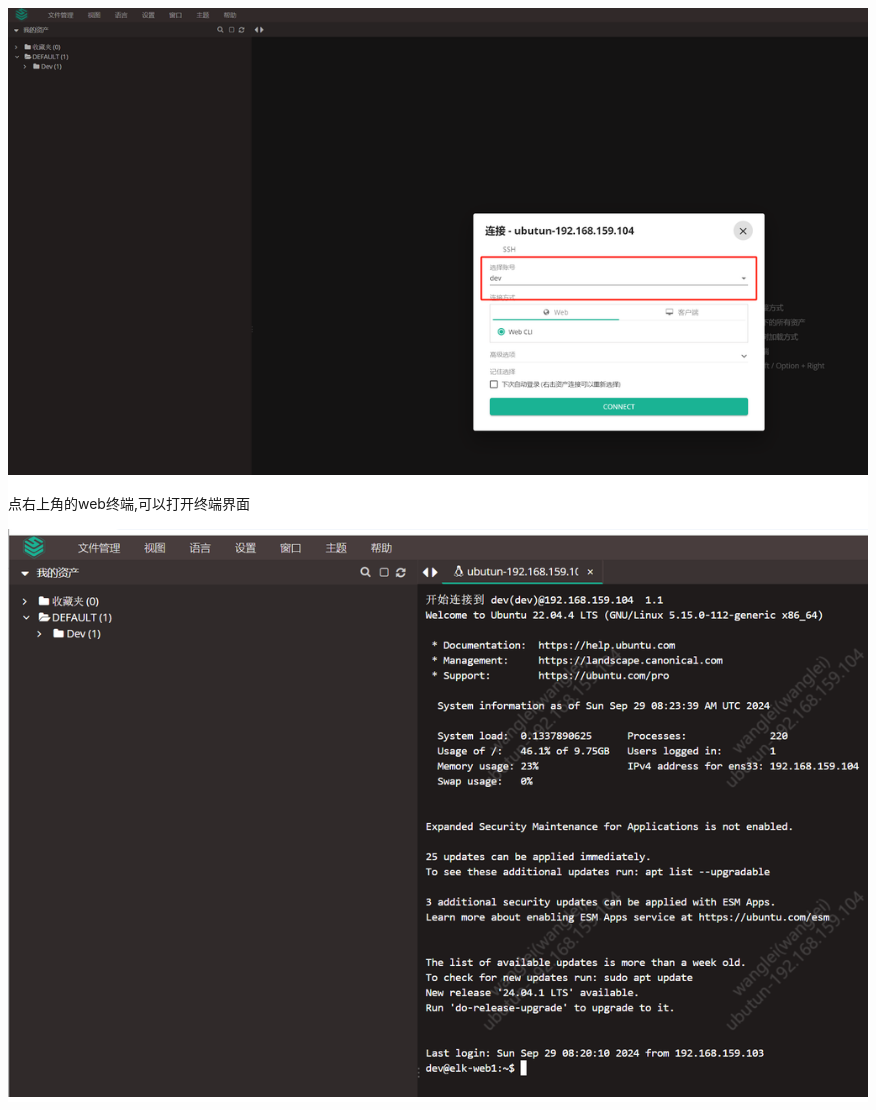 ![image-20240929162319148](images\image-20240929162319148.png)

点右上角的web终端,可以打开终端界面

![image-20240929162350504](images\image-20240929162350504.png)
